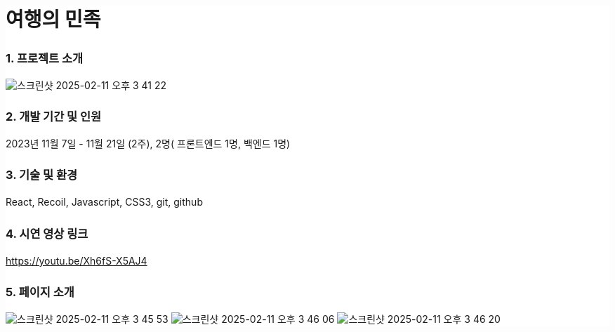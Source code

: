 # 여행의 민족

### 1. 프로젝트 소개
<img width="1143" alt="스크린샷 2025-02-11 오후 3 41 22" src="https://github.com/user-attachments/assets/b56a20ff-0fe6-47f1-932d-f5b7bc52af36" />

### 2. 개발 기간 및 인원
2023년 11월 7일 - 11월 21일 (2주),
2명( 프론트엔드 1명, 백엔드 1명)

### 3. 기술 및 환경
React, Recoil, Javascript, CSS3, git, github

### 4. 시연 영상 링크
https://youtu.be/Xh6fS-X5AJ4

### 5. 페이지 소개
<img width="1143" alt="스크린샷 2025-02-11 오후 3 45 53" src="https://github.com/user-attachments/assets/16e519f0-563f-49dd-81dd-348965791d0f" />

<img width="1143" alt="스크린샷 2025-02-11 오후 3 46 06" src="https://github.com/user-attachments/assets/5a8d88ad-b252-4cd6-9777-bd615099c388" />

<img width="1143" alt="스크린샷 2025-02-11 오후 3 46 20" src="https://github.com/user-attachments/assets/6fa1d4d1-2d8b-4a74-9fba-28a3a20e40f8" />
